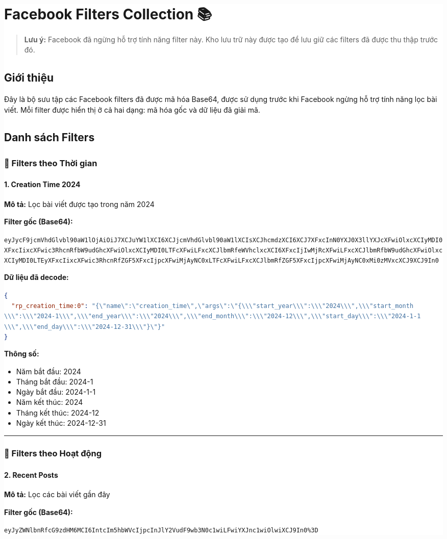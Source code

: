 # Facebook Filters Collection 📚

> **Lưu ý:** Facebook đã ngừng hỗ trợ tính năng filter này. Kho lưu trữ này được tạo để lưu giữ các filters đã được thu thập trước đó.

## Giới thiệu

Đây là bộ sưu tập các Facebook filters đã được mã hóa Base64, được sử dụng trước khi Facebook ngừng hỗ trợ tính năng lọc bài viết. Mỗi filter được hiển thị ở cả hai dạng: mã hóa gốc và dữ liệu đã giải mã.

## Danh sách Filters

### 📅 Filters theo Thời gian

#### 1. Creation Time 2024
**Mô tả:** Lọc bài viết được tạo trong năm 2024

**Filter gốc (Base64):**
```
eyJycF9jcmVhdGlvbl90aW1lOjAiOiJ7XCJuYW1lXCI6XCJjcmVhdGlvbl90aW1lXCIsXCJhcmdzXCI6XCJ7XFxcInN0YXJ0X3llYXJcXFwiOlxcXCIyMDI0XFxcIixcXFwic3RhcnRfbW9udGhcXFwiOlxcXCIyMDI0LTFcXFwiLFxcXCJlbmRfeWVhclxcXCI6XFxcIjIwMjRcXFwiLFxcXCJlbmRfbW9udGhcXFwiOlxcXCIyMDI0LTEyXFxcIixcXFwic3RhcnRfZGF5XFxcIjpcXFwiMjAyNC0xLTFcXFwiLFxcXCJlbmRfZGF5XFxcIjpcXFwiMjAyNC0xMi0zMVxcXCJ9XCJ9In0
```

**Dữ liệu đã decode:**
```json
{
  "rp_creation_time:0": "{\"name\":\"creation_time\",\"args\":\"{\\\"start_year\\\":\\\"2024\\\",\\\"start_month\\\":\\\"2024-1\\\",\\\"end_year\\\":\\\"2024\\\",\\\"end_month\\\":\\\"2024-12\\\",\\\"start_day\\\":\\\"2024-1-1\\\",\\\"end_day\\\":\\\"2024-12-31\\\"}\"}"
}
```

**Thông số:**
- Năm bắt đầu: 2024
- Tháng bắt đầu: 2024-1
- Ngày bắt đầu: 2024-1-1
- Năm kết thúc: 2024
- Tháng kết thúc: 2024-12
- Ngày kết thúc: 2024-12-31

---

### 🔄 Filters theo Hoạt động

#### 2. Recent Posts
**Mô tả:** Lọc các bài viết gần đây

**Filter gốc (Base64):**
```
eyJyZWNlbnRfcG9zdHM6MCI6IntcIm5hbWVcIjpcInJlY2VudF9wb3N0c1wiLFwiYXJnc1wiOlwiXCJ9In0%3D
```
